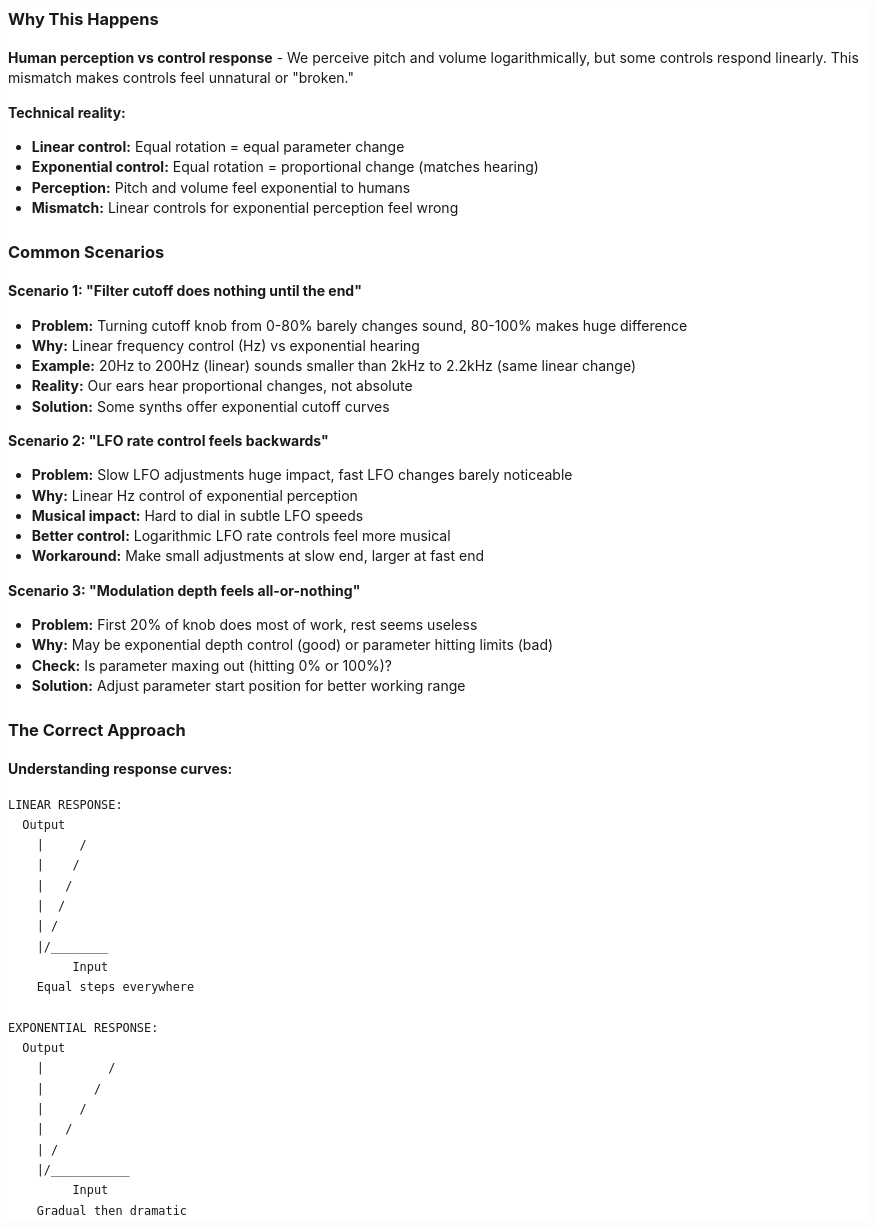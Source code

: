 ### Why This Happens

**Human perception vs control response** - We perceive pitch and volume logarithmically, but some controls respond linearly. This mismatch makes controls feel unnatural or "broken."

**Technical reality:**
- **Linear control:** Equal rotation = equal parameter change
- **Exponential control:** Equal rotation = proportional change (matches hearing)
- **Perception:** Pitch and volume feel exponential to humans
- **Mismatch:** Linear controls for exponential perception feel wrong

### Common Scenarios

**Scenario 1: "Filter cutoff does nothing until the end"**
- **Problem:** Turning cutoff knob from 0-80% barely changes sound, 80-100% makes huge difference
- **Why:** Linear frequency control (Hz) vs exponential hearing
- **Example:** 20Hz to 200Hz (linear) sounds smaller than 2kHz to 2.2kHz (same linear change)
- **Reality:** Our ears hear proportional changes, not absolute
- **Solution:** Some synths offer exponential cutoff curves

**Scenario 2: "LFO rate control feels backwards"**
- **Problem:** Slow LFO adjustments huge impact, fast LFO changes barely noticeable
- **Why:** Linear Hz control of exponential perception
- **Musical impact:** Hard to dial in subtle LFO speeds
- **Better control:** Logarithmic LFO rate controls feel more musical
- **Workaround:** Make small adjustments at slow end, larger at fast end

**Scenario 3: "Modulation depth feels all-or-nothing"**
- **Problem:** First 20% of knob does most of work, rest seems useless
- **Why:** May be exponential depth control (good) or parameter hitting limits (bad)
- **Check:** Is parameter maxing out (hitting 0% or 100%)?
- **Solution:** Adjust parameter start position for better working range

### The Correct Approach

**Understanding response curves:**
```
LINEAR RESPONSE:
  Output
    |     /
    |    /
    |   /
    |  /
    | /
    |/________
         Input
    Equal steps everywhere
    
EXPONENTIAL RESPONSE:
  Output
    |         /
    |       /
    |     /
    |   /
    | /
    |/___________
         Input
    Gradual then dramatic
```
